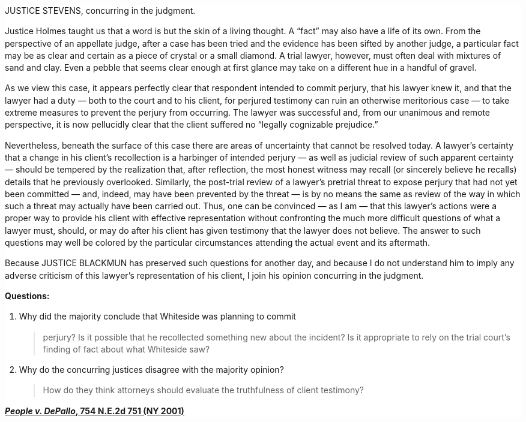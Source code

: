 JUSTICE STEVENS, concurring in the judgment.

Justice Holmes taught us that a word is but the skin of a living
thought. A “fact” may also have a life of its own. From the perspective
of an appellate judge, after a case has been tried and the evidence has
been sifted by another judge, a particular fact may be as clear and
certain as a piece of crystal or a small diamond. A trial lawyer,
however, must often deal with mixtures of sand and clay. Even a pebble
that seems clear enough at first glance may take on a different hue in a
handful of gravel.

As we view this case, it appears perfectly clear that respondent
intended to commit perjury, that his lawyer knew it, and that the lawyer
had a duty — both to the court and to his client, for perjured testimony
can ruin an otherwise meritorious case — to take extreme measures to
prevent the perjury from occurring. The lawyer was successful and, from
our unanimous and remote perspective, it is now pellucidly clear that
the client suffered no “legally cognizable prejudice.”

Nevertheless, beneath the surface of this case there are areas of
uncertainty that cannot be resolved today. A lawyer’s certainty that a
change in his client’s recollection is a harbinger of intended perjury —
as well as judicial review of such apparent certainty — should be
tempered by the realization that, after reflection, the most honest
witness may recall (or sincerely believe he recalls) details that he
previously overlooked. Similarly, the post-trial review of a lawyer’s
pretrial threat to expose perjury that had not yet been committed — and,
indeed, may have been prevented by the threat — is by no means the same
as review of the way in which such a threat may actually have been
carried out. Thus, one can be convinced — as I am — that this lawyer’s
actions were a proper way to provide his client with effective
representation without confronting the much more difficult questions of
what a lawyer must, should, or may do after his client has given
testimony that the lawyer does not believe. The answer to such questions
may well be colored by the particular circumstances attending the actual
event and its aftermath.

Because JUSTICE BLACKMUN has preserved such questions for another day,
and because I do not understand him to imply any adverse criticism of
this lawyer’s representation of his client, I join his opinion
concurring in the judgment.

**Questions:**

1.  Why did the majority conclude that Whiteside was planning to commit
    > perjury? Is it possible that he recollected something new about
    > the incident? Is it appropriate to rely on the trial court’s
    > finding of fact about what Whiteside saw?

2.  Why do the concurring justices disagree with the majority opinion?
    > How do they think attorneys should evaluate the truthfulness of
    > client testimony?

[**<u>*People v. DePallo*, 754 N.E.2d 751 (NY
2001)</u>**](https://scholar.google.com/scholar_case?case=4506203134570477321)
